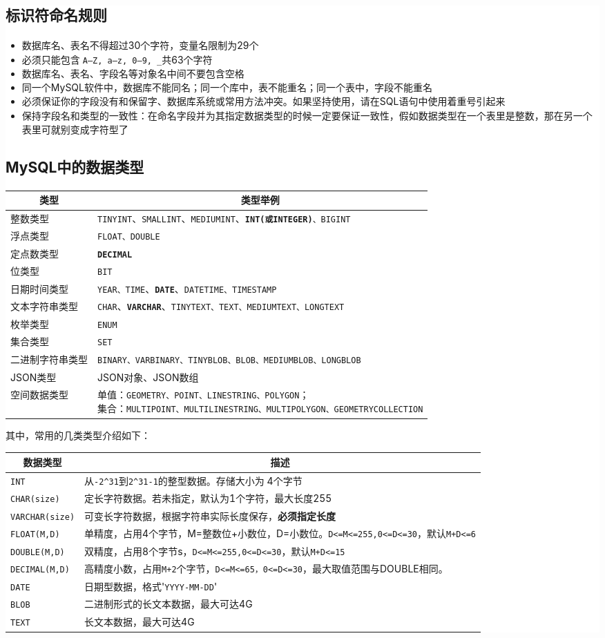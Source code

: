 ##  标识符命名规则

- 数据库名、表名不得超过30个字符，变量名限制为29个
- 必须只能包含 `A–Z, a–z, 0–9, _`共63个字符
- 数据库名、表名、字段名等对象名中间不要包含空格
- 同一个MySQL软件中，数据库不能同名；同一个库中，表不能重名；同一个表中，字段不能重名
- 必须保证你的字段没有和保留字、数据库系统或常用方法冲突。如果坚持使用，请在SQL语句中使用着重号引起来
- 保持字段名和类型的一致性：在命名字段并为其指定数据类型的时候一定要保证一致性，假如数据类型在一个表里是整数，那在另一个表里可就别变成字符型了

## MySQL中的数据类型

| 类型             | 类型举例                                                     |
| ---------------- | ------------------------------------------------------------ |
| 整数类型         | `TINYINT`、`SMALLINT`、`MEDIUMINT`、**`INT(或INTEGER)`**`、BIGINT`     |
| 浮点类型         | `FLOAT、DOUBLE`                                                |
| 定点数类型       | **`DECIMAL`**                                                  |
| 位类型           | `BIT`                                                          |
| 日期时间类型     | `YEAR、TIME`、**`DATE`**、`DATETIME、TIMESTAMP`                    |
| 文本字符串类型   | `CHAR`、**`VARCHAR`**、`TINYTEXT、TEXT、MEDIUMTEXT、LONGTEXT`      |
| 枚举类型         | `ENUM`                                                         |
| 集合类型         | `SET`                                                          |
| 二进制字符串类型 | `BINARY、VARBINARY、TINYBLOB、BLOB、MEDIUMBLOB、LONGBLOB`      |
| JSON类型         | JSON对象、JSON数组                                           |
| 空间数据类型     | 单值：`GEOMETRY、POINT、LINESTRING、POLYGON`；<br/>集合：`MULTIPOINT、MULTILINESTRING、MULTIPOLYGON、GEOMETRYCOLLECTION` |

其中，常用的几类类型介绍如下：

| 数据类型      | 描述                                                         |
| ------------- | ------------------------------------------------------------ |
| `INT`           | 从`-2^31`到`2^31-1`的整型数据。存储大小为 4个字节                |
| `CHAR(size)`    | 定长字符数据。若未指定，默认为1个字符，最大长度255           |
| `VARCHAR(size)` | 可变长字符数据，根据字符串实际长度保存，**必须指定长度**     |
| `FLOAT(M,D) `   | 单精度，占用4个字节，M=整数位+小数位，D=小数位。`D<=M<=255,0<=D<=30`，默认`M+D<=6` |
| `DOUBLE(M,D)`   | 双精度，占用8个字节s，`D<=M<=255,0<=D<=30`，默认`M+D<=15`         |
| `DECIMAL(M,D)`  | 高精度小数，占用`M+2`个字节，`D<=M<=65，0<=D<=30`，最大取值范围与DOUBLE相同。 |
| `DATE`          | 日期型数据，格式'`YYYY-MM-DD`'                                 |
| `BLOB`          | 二进制形式的长文本数据，最大可达4G                           |
| `TEXT`          | 长文本数据，最大可达4G                                       |
